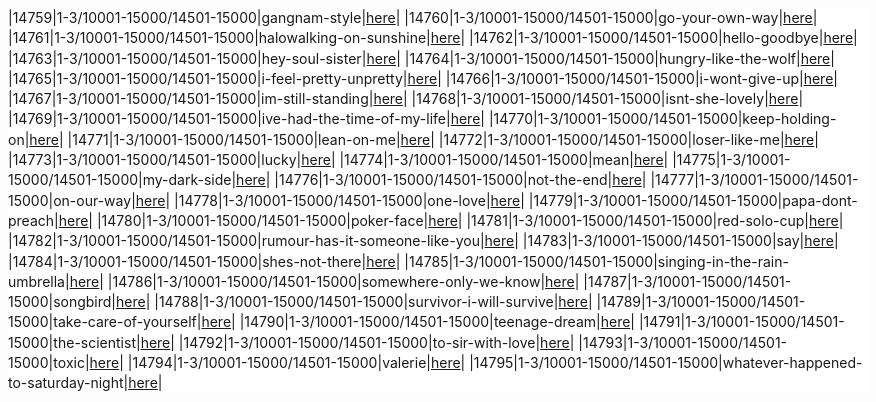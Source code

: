 |14759|1-3/10001-15000/14501-15000|gangnam-style|[here](https://cdn.jsdelivr.net/gh/guitarchord/c1-3/10001-15000/14501-15000/gangnam-style.webp)|
|14760|1-3/10001-15000/14501-15000|go-your-own-way|[here](https://cdn.jsdelivr.net/gh/guitarchord/c1-3/10001-15000/14501-15000/go-your-own-way.webp)|
|14761|1-3/10001-15000/14501-15000|halowalking-on-sunshine|[here](https://cdn.jsdelivr.net/gh/guitarchord/c1-3/10001-15000/14501-15000/halowalking-on-sunshine.webp)|
|14762|1-3/10001-15000/14501-15000|hello-goodbye|[here](https://cdn.jsdelivr.net/gh/guitarchord/c1-3/10001-15000/14501-15000/hello-goodbye.webp)|
|14763|1-3/10001-15000/14501-15000|hey-soul-sister|[here](https://cdn.jsdelivr.net/gh/guitarchord/c1-3/10001-15000/14501-15000/hey-soul-sister.webp)|
|14764|1-3/10001-15000/14501-15000|hungry-like-the-wolf|[here](https://cdn.jsdelivr.net/gh/guitarchord/c1-3/10001-15000/14501-15000/hungry-like-the-wolf.webp)|
|14765|1-3/10001-15000/14501-15000|i-feel-pretty-unpretty|[here](https://cdn.jsdelivr.net/gh/guitarchord/c1-3/10001-15000/14501-15000/i-feel-pretty-unpretty.webp)|
|14766|1-3/10001-15000/14501-15000|i-wont-give-up|[here](https://cdn.jsdelivr.net/gh/guitarchord/c1-3/10001-15000/14501-15000/i-wont-give-up.webp)|
|14767|1-3/10001-15000/14501-15000|im-still-standing|[here](https://cdn.jsdelivr.net/gh/guitarchord/c1-3/10001-15000/14501-15000/im-still-standing.webp)|
|14768|1-3/10001-15000/14501-15000|isnt-she-lovely|[here](https://cdn.jsdelivr.net/gh/guitarchord/c1-3/10001-15000/14501-15000/isnt-she-lovely.webp)|
|14769|1-3/10001-15000/14501-15000|ive-had-the-time-of-my-life|[here](https://cdn.jsdelivr.net/gh/guitarchord/c1-3/10001-15000/14501-15000/ive-had-the-time-of-my-life.webp)|
|14770|1-3/10001-15000/14501-15000|keep-holding-on|[here](https://cdn.jsdelivr.net/gh/guitarchord/c1-3/10001-15000/14501-15000/keep-holding-on.webp)|
|14771|1-3/10001-15000/14501-15000|lean-on-me|[here](https://cdn.jsdelivr.net/gh/guitarchord/c1-3/10001-15000/14501-15000/lean-on-me.webp)|
|14772|1-3/10001-15000/14501-15000|loser-like-me|[here](https://cdn.jsdelivr.net/gh/guitarchord/c1-3/10001-15000/14501-15000/loser-like-me.webp)|
|14773|1-3/10001-15000/14501-15000|lucky|[here](https://cdn.jsdelivr.net/gh/guitarchord/c1-3/10001-15000/14501-15000/lucky.webp)|
|14774|1-3/10001-15000/14501-15000|mean|[here](https://cdn.jsdelivr.net/gh/guitarchord/c1-3/10001-15000/14501-15000/mean.webp)|
|14775|1-3/10001-15000/14501-15000|my-dark-side|[here](https://cdn.jsdelivr.net/gh/guitarchord/c1-3/10001-15000/14501-15000/my-dark-side.webp)|
|14776|1-3/10001-15000/14501-15000|not-the-end|[here](https://cdn.jsdelivr.net/gh/guitarchord/c1-3/10001-15000/14501-15000/not-the-end.webp)|
|14777|1-3/10001-15000/14501-15000|on-our-way|[here](https://cdn.jsdelivr.net/gh/guitarchord/c1-3/10001-15000/14501-15000/on-our-way.webp)|
|14778|1-3/10001-15000/14501-15000|one-love|[here](https://cdn.jsdelivr.net/gh/guitarchord/c1-3/10001-15000/14501-15000/one-love.webp)|
|14779|1-3/10001-15000/14501-15000|papa-dont-preach|[here](https://cdn.jsdelivr.net/gh/guitarchord/c1-3/10001-15000/14501-15000/papa-dont-preach.webp)|
|14780|1-3/10001-15000/14501-15000|poker-face|[here](https://cdn.jsdelivr.net/gh/guitarchord/c1-3/10001-15000/14501-15000/poker-face.webp)|
|14781|1-3/10001-15000/14501-15000|red-solo-cup|[here](https://cdn.jsdelivr.net/gh/guitarchord/c1-3/10001-15000/14501-15000/red-solo-cup.webp)|
|14782|1-3/10001-15000/14501-15000|rumour-has-it-someone-like-you|[here](https://cdn.jsdelivr.net/gh/guitarchord/c1-3/10001-15000/14501-15000/rumour-has-it-someone-like-you.webp)|
|14783|1-3/10001-15000/14501-15000|say|[here](https://cdn.jsdelivr.net/gh/guitarchord/c1-3/10001-15000/14501-15000/say.webp)|
|14784|1-3/10001-15000/14501-15000|shes-not-there|[here](https://cdn.jsdelivr.net/gh/guitarchord/c1-3/10001-15000/14501-15000/shes-not-there.webp)|
|14785|1-3/10001-15000/14501-15000|singing-in-the-rain-umbrella|[here](https://cdn.jsdelivr.net/gh/guitarchord/c1-3/10001-15000/14501-15000/singing-in-the-rain-umbrella.webp)|
|14786|1-3/10001-15000/14501-15000|somewhere-only-we-know|[here](https://cdn.jsdelivr.net/gh/guitarchord/c1-3/10001-15000/14501-15000/somewhere-only-we-know.webp)|
|14787|1-3/10001-15000/14501-15000|songbird|[here](https://cdn.jsdelivr.net/gh/guitarchord/c1-3/10001-15000/14501-15000/songbird.webp)|
|14788|1-3/10001-15000/14501-15000|survivor-i-will-survive|[here](https://cdn.jsdelivr.net/gh/guitarchord/c1-3/10001-15000/14501-15000/survivor-i-will-survive.webp)|
|14789|1-3/10001-15000/14501-15000|take-care-of-yourself|[here](https://cdn.jsdelivr.net/gh/guitarchord/c1-3/10001-15000/14501-15000/take-care-of-yourself.webp)|
|14790|1-3/10001-15000/14501-15000|teenage-dream|[here](https://cdn.jsdelivr.net/gh/guitarchord/c1-3/10001-15000/14501-15000/teenage-dream.webp)|
|14791|1-3/10001-15000/14501-15000|the-scientist|[here](https://cdn.jsdelivr.net/gh/guitarchord/c1-3/10001-15000/14501-15000/the-scientist.webp)|
|14792|1-3/10001-15000/14501-15000|to-sir-with-love|[here](https://cdn.jsdelivr.net/gh/guitarchord/c1-3/10001-15000/14501-15000/to-sir-with-love.webp)|
|14793|1-3/10001-15000/14501-15000|toxic|[here](https://cdn.jsdelivr.net/gh/guitarchord/c1-3/10001-15000/14501-15000/toxic.webp)|
|14794|1-3/10001-15000/14501-15000|valerie|[here](https://cdn.jsdelivr.net/gh/guitarchord/c1-3/10001-15000/14501-15000/valerie.webp)|
|14795|1-3/10001-15000/14501-15000|whatever-happened-to-saturday-night|[here](https://cdn.jsdelivr.net/gh/guitarchord/c1-3/10001-15000/14501-15000/whatever-happened-to-saturday-night.webp)|